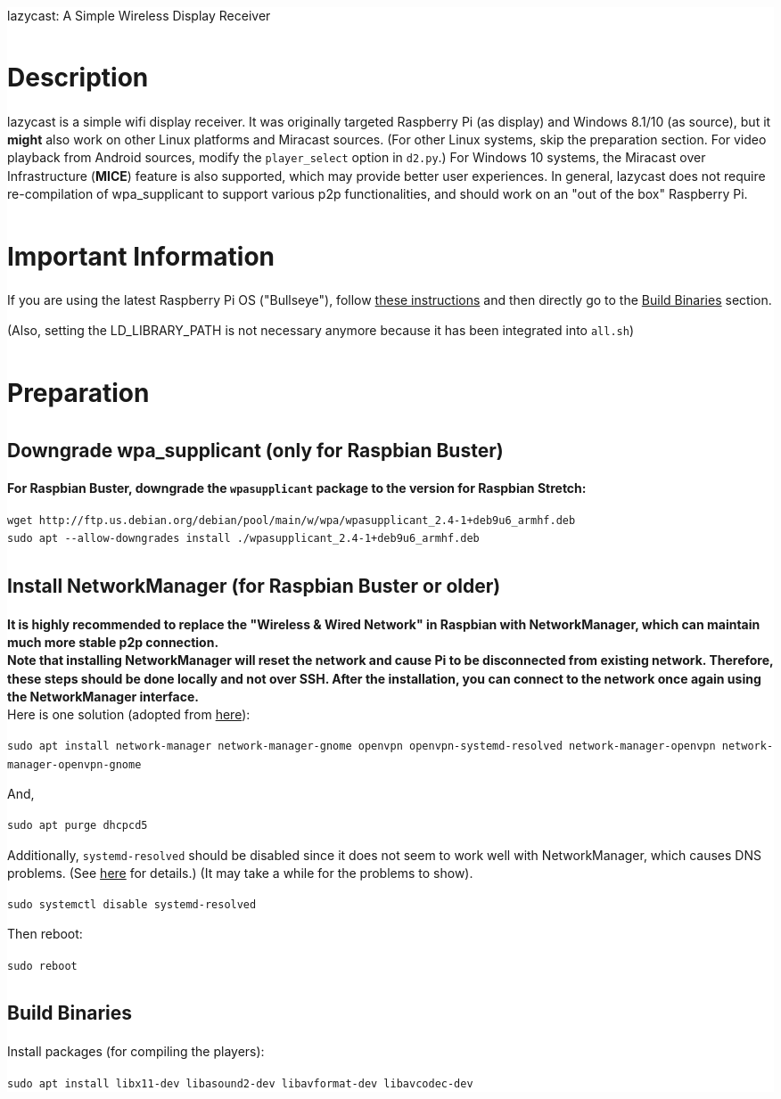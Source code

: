 lazycast: A Simple Wireless Display Receiver

# Description
lazycast is a simple wifi display receiver. It was originally targeted Raspberry Pi (as display) and Windows 8.1/10 (as source), but it **might** also work on other Linux platforms and Miracast sources. (For other Linux systems, skip the preparation section. For video playback from Android sources, modify the ``player_select`` option in ``d2.py``.) For Windows 10 systems, the Miracast over Infrastructure (**MICE**) feature is also supported, which may provide better user experiences. In general, lazycast does not require re-compilation of wpa_supplicant to support various p2p functionalities, and should work on an "out of the box" Raspberry Pi.

# Important Information
If you are using the latest Raspberry Pi OS ("Bullseye"),  follow [these instructions](https://github.com/homeworkc/lazycast/issues/100#issuecomment-1003732280) and then directly go to the [Build Binaries](https://github.com/homeworkc/lazycast/#build-binaries) section.

(Also, setting the LD_LIBRARY_PATH is not necessary anymore because it has been integrated into ``all.sh``)



# Preparation
## Downgrade wpa_supplicant (only for Raspbian Buster)
**For Raspbian Buster, downgrade the ``wpasupplicant`` package to the version for Raspbian Stretch:**
```
wget http://ftp.us.debian.org/debian/pool/main/w/wpa/wpasupplicant_2.4-1+deb9u6_armhf.deb
sudo apt --allow-downgrades install ./wpasupplicant_2.4-1+deb9u6_armhf.deb
```  
## Install NetworkManager  (for Raspbian Buster or older)
**It is highly recommended to replace the "Wireless & Wired Network" in Raspbian with NetworkManager, which can maintain much more stable p2p connection.**  
**Note that installing NetworkManager will reset the network and cause Pi to be disconnected from existing network. Therefore, these steps should be done locally and not over SSH. After the installation, you can connect to the network once again using the NetworkManager interface.**  
Here is one solution (adopted from [here](https://raspberrypi.stackexchange.com/questions/29783/how-to-setup-network-manager-on-raspbian)):
```
sudo apt install network-manager network-manager-gnome openvpn openvpn-systemd-resolved network-manager-openvpn network-manager-openvpn-gnome
```
And,
```
sudo apt purge dhcpcd5
```
Additionally, ``systemd-resolved`` should be disabled since it does not seem to work well with NetworkManager, which causes DNS problems. (See [here](https://unix.stackexchange.com/questions/518266/ping-displays-name-or-service-not-known) for details.) (It may take a while for the problems to show).
```
sudo systemctl disable systemd-resolved
```
Then reboot:
```
sudo reboot
```
## Build Binaries
Install packages (for compiling the players):
```
sudo apt install libx11-dev libasound2-dev libavformat-dev libavcodec-dev
```